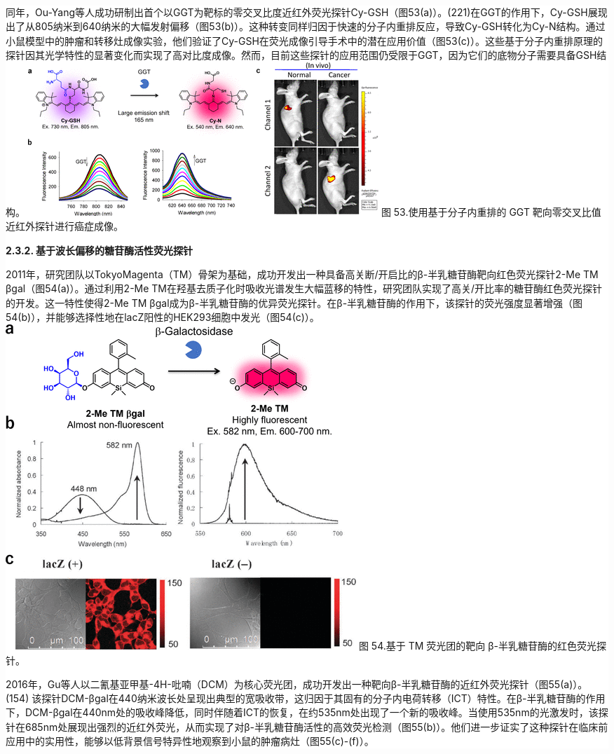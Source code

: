 同年，Ou-Yang等人成功研制出首个以GGT为靶标的零交叉比度近红外荧光探针Cy-GSH（图53(a)）。(221)在GGT的作用下，Cy-GSH展现出了从805纳米到640纳米的大幅发射偏移（图53(b)）。这种转变同样归因于快速的分子内重排反应，导致Cy-GSH转化为Cy-N结构。通过小鼠模型中的肿瘤和转移灶成像实验，他们验证了Cy-GSH在荧光成像引导手术中的潜在应用价值（图53(c)）。这些基于分子内重排原理的探针因其光学特性的显著变化而实现了高对比度成像。然而，目前这些探针的应用范围仍受限于GGT，因为它们的底物分子需要具备GSH结构。
![](../asset/2024-04-19_69af5e66d1e01fc3e9a00f20e26fd867_8.png)
图 53.使用基于分子内重排的 GGT 靶向零交叉比值近红外探针进行癌症成像。

**2.3.2. 基于波长偏移的糖苷酶活性荧光探针**

2011年，研究团队以TokyoMagenta（TM）骨架为基础，成功开发出一种具备高关断/开启比的β-半乳糖苷酶靶向红色荧光探针2-Me TM βgal（图54(a)）。通过利用2-Me TM在羟基去质子化时吸收光谱发生大幅蓝移的特性，研究团队实现了高关/开比率的糖苷酶红色荧光探针的开发。这一特性使得2-Me TM βgal成为β-半乳糖苷酶的优异荧光探针。在β-半乳糖苷酶的作用下，该探针的荧光强度显著增强（图54(b)），并能够选择性地在lacZ阳性的HEK293细胞中发光（图54(c)）。
![](../asset/2024-04-19_416eae7ae49637124926ca41e34f9783_9.png)
图 54.基于 TM 荧光团的靶向 β-半乳糖苷酶的红色荧光探针。

2016年，Gu等人以二氰基亚甲基-4H-吡喃（DCM）为核心荧光团，成功开发出一种靶向β-半乳糖苷酶的近红外荧光探针（图55(a)）。(154) 该探针DCM-βgal在440纳米波长处呈现出典型的宽吸收带，这归因于其固有的分子内电荷转移（ICT）特性。在β-半乳糖苷酶的作用下，DCM-βgal在440nm处的吸收峰降低，同时伴随着ICT的恢复，在约535nm处出现了一个新的吸收峰。当使用535nm的光激发时，该探针在685nm处展现出强烈的近红外荧光，从而实现了对β-半乳糖苷酶活性的高效荧光检测（图55(b)）。他们进一步证实了这种探针在临床前应用中的实用性，能够以低背景信号特异性地观察到小鼠的肿瘤病灶（图55(c)-(f)）。
